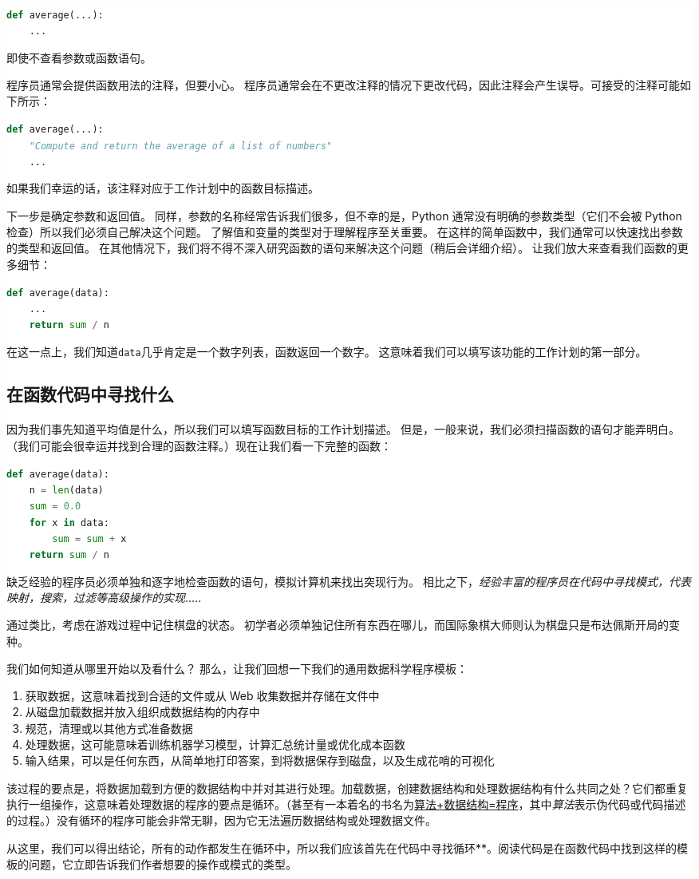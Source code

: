 ```python
def average(...):
    ...
```

即使不查看参数或函数语句。

程序员通常会提供函数用法的注释，但要小心。 程序员通常会在不更改注释的情况下更改代码，因此注释会产生误导。可接受的注释可能如下所示：

```python
def average(...):
    "Compute and return the average of a list of numbers"
    ...
```

如果我们幸运的话，该注释对应于工作计划中的函数目标描述。

下一步是确定参数和返回值。 同样，参数的名称经常告诉我们很多，但不幸的是，Python 通常没有明确的参数类型（它们不会被 Python 检查）所以我们必须自己解决这个问题。 了解值和变量的类型对于理解程序至关重要。 在这样的简单函数中，我们通常可以快速找出参数的类型和返回值。 在其他情况下，我们将不得不深入研究函数的语句来解决这个问题（稍后会详细介绍）。 让我们放大来查看我们函数的更多细节：
 
```python
def average(data):
    ...
    return sum / n
```

在这一点上，我们知道`data`几乎肯定是一个数字列表，函数返回一个数字。 这意味着我们可以填写该功能的工作计划的第一部分。

## 在函数代码中寻找什么

因为我们事先知道平均值是什么，所以我们可以填写函数目标的工作计划描述。 但是，一般来说，我们必须扫描函数的语句才能弄明白。 （我们可能会很幸运并找到合理的函数注释。）现在让我们看一下完整的函数：

```python
def average(data):
    n = len(data)
    sum = 0.0
    for x in data:
        sum = sum + x
    return sum / n
```

缺乏经验的程序员必须单独和逐字地检查函数的语句，模拟计算机来找出突现行为。 相比之下，*经验丰富的程序员在代码中寻找模式，代表映射，搜索，过滤等高级操作的实现*.....

通过类比，考虑在游戏过程中记住棋盘的状态。 初学者必须单独记住所有东西在哪儿，而国际象棋大师则认为棋盘只是布达佩斯开局的变种。

我们如何知道从哪里开始以及看什么？ 那么，让我们回想一下我们的通用数据科学程序模板：

1.  获取数据，这意味着找到合适的文件或从 Web 收集数据并存储在文件中
2.  从磁盘加载数据并放入组织成数据结构的内存中
3.  规范，清理或以其他方式准备数据
4.  处理数据，这可能意味着训练机器学习模型，计算汇总统计量或优化成本函数
5.  输入结果，可以是任何东西，从简单地打印答案，到将数据保存到磁盘，以及生成花哨的可视化

该过程的要点是，将数据加载到方便的数据结构中并对其进行处理。加载数据，创建数据结构和处理数据结构有什么共同之处？它们都重复执行一组操作，这意味着处理数据的程序的要点是循环。（甚至有一本着名的书名为[算法+数据结构=程序](https://www.amazon.com/Algorithms-Structures-Prentice-Hall-Automatic-Computation/dp/0130224189)，其中*算法*表示伪代码或代码描述的过程。）没有循环的程序可能会非常无聊，因为它无法遍历数据结构或处理数据文件。

从这里，我们可以得出结论，所有的动作都发生在循环中，所以我们应该首先在代码中寻找循环**。阅读代码是在函数代码中找到这样的模板的问题，它立即告诉我们作者想要的操作或模式的类型。
